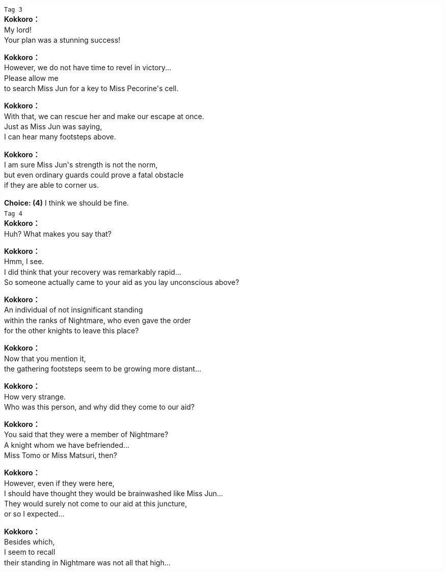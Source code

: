 `Tag 3`  
**Kokkoro：**  
My lord!  
Your plan was a stunning success!  
  
**Kokkoro：**  
However, we do not have time to revel in victory...  
Please allow me  
 to search Miss Jun for a key to Miss Pecorine's cell.  
  
**Kokkoro：**  
With that, we can rescue her and make our escape at once.  
Just as Miss Jun was saying,  
I can hear many footsteps above.  
  
**Kokkoro：**  
I am sure Miss Jun's strength is not the norm,  
but even ordinary guards could prove a fatal obstacle  
if they are able to corner us.  
  
**Choice: (4)**  I think we should be fine.  
`Tag 4`  
**Kokkoro：**  
Huh? What makes you say that?  
  
**Kokkoro：**  
Hmm, I see.  
I did think that your recovery was remarkably rapid...  
So someone actually came to your aid as you lay unconscious above?  
  
**Kokkoro：**  
An individual of not insignificant standing  
within the ranks of Nightmare, who even gave the order  
for the other knights to leave this place?  
  
**Kokkoro：**  
Now that you mention it,  
the gathering footsteps seem to be growing more distant...  
  
**Kokkoro：**  
How very strange.  
Who was this person, and why did they come to our aid?  
  
**Kokkoro：**  
You said that they were a member of Nightmare?  
A knight whom we have befriended...  
 Miss Tomo or Miss Matsuri, then?  
  
**Kokkoro：**  
However, even if they were here,  
I should have thought they would be brainwashed like Miss Jun...  
They would surely not come to our aid at this juncture,  
 or so I expected...  
  
**Kokkoro：**  
Besides which,  
 I seem to recall  
their standing in Nightmare was not all that high...  
  